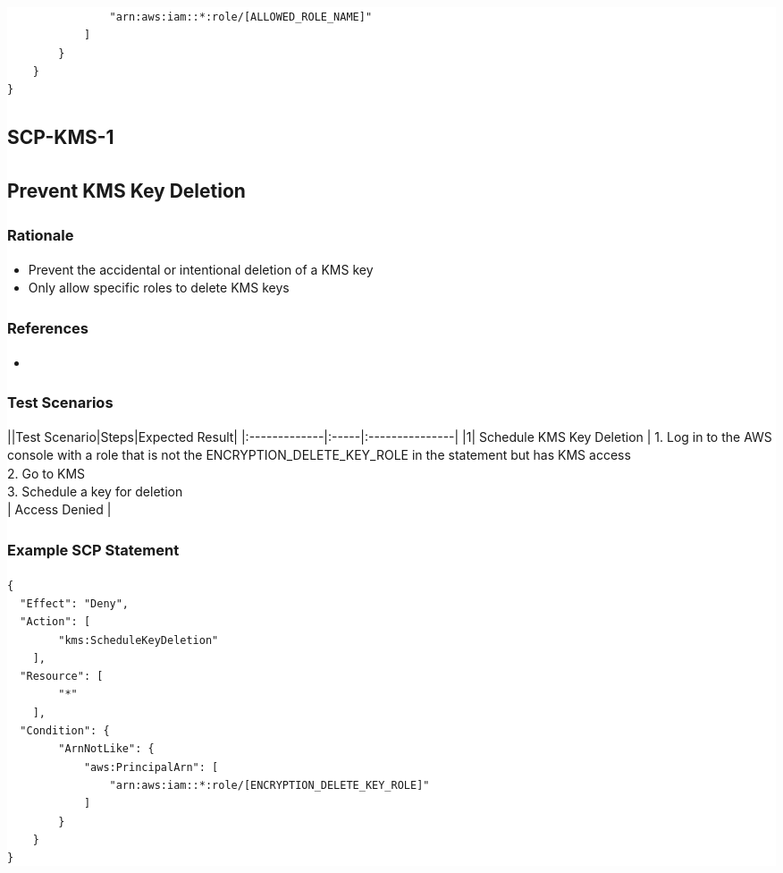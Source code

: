 ```
                "arn:aws:iam::*:role/[ALLOWED_ROLE_NAME]"
            ]
        }
    }
}
```









## SCP-KMS-1 
## Prevent KMS Key Deletion

### Rationale

* Prevent the accidental or intentional deletion of a KMS key
* Only allow specific roles to delete KMS keys

### References

* []()

### Test Scenarios

||Test Scenario|Steps|Expected Result|
|:-------------|:-----|:---------------|
|1| Schedule KMS Key Deletion |    1. Log in to the AWS console with a role that is not the ENCRYPTION_DELETE_KEY_ROLE in the statement but has KMS access <br/>    2. Go to KMS <br/>    3. Schedule a key for deletion <br/>   | Access Denied |


### Example SCP Statement

```
{
  "Effect": "Deny",
  "Action": [
        "kms:ScheduleKeyDeletion" 
    ],
  "Resource": [
        "*" 
    ],
  "Condition": {
        "ArnNotLike": {
            "aws:PrincipalArn": [
                "arn:aws:iam::*:role/[ENCRYPTION_DELETE_KEY_ROLE]"
            ]
        }
    }
}
```
